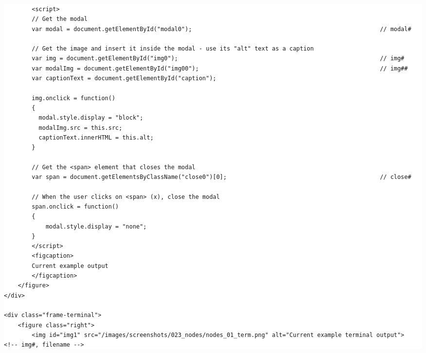 			<script>
			// Get the modal
			var modal = document.getElementById("modal0");														// modal#
			
			// Get the image and insert it inside the modal - use its "alt" text as a caption
			var img = document.getElementById("img0");															// img#
			var modalImg = document.getElementById("img00");													// img##
			var captionText = document.getElementById("caption");

			img.onclick = function()
			{
			  modal.style.display = "block";
			  modalImg.src = this.src;
			  captionText.innerHTML = this.alt;
			}
			
			// Get the <span> element that closes the modal
			var span = document.getElementsByClassName("close0")[0];											// close#
			
			// When the user clicks on <span> (x), close the modal
			span.onclick = function()
			{ 
				modal.style.display = "none";
			}
			</script>
			<figcaption>
			Current example output
			</figcaption>
		</figure>
	</div>

	<div class="frame-terminal">
		<figure class="right">
			<img id="img1" src="/images/screenshots/023_nodes/nodes_01_term.png" alt="Current example terminal output">		<!-- img#, filename -->
